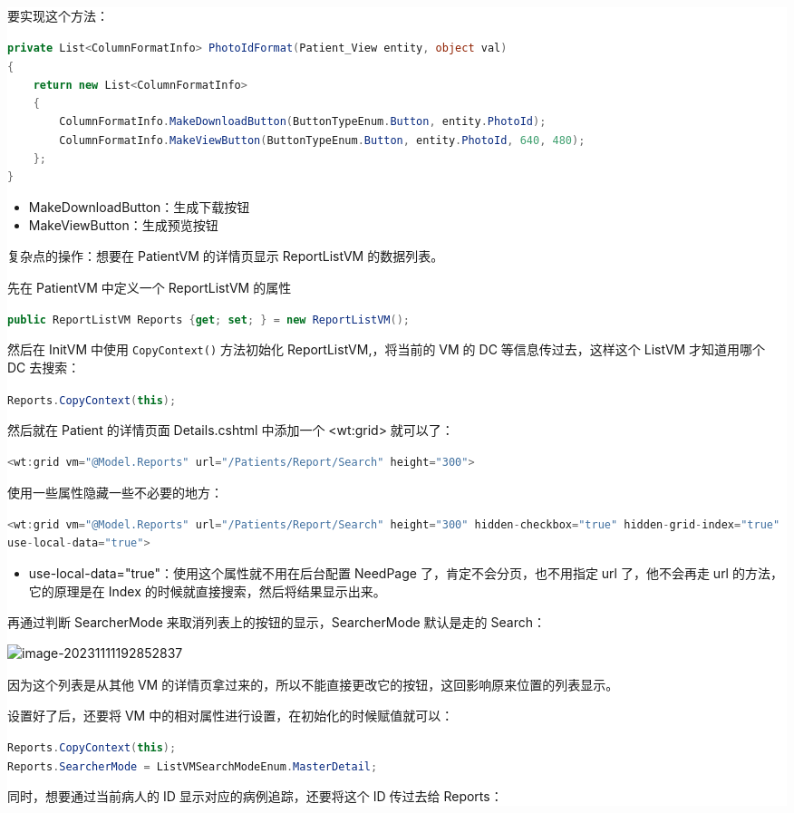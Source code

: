 要实现这个方法：

```c#
private List<ColumnFormatInfo> PhotoIdFormat(Patient_View entity, object val)
{
    return new List<ColumnFormatInfo>
    {
        ColumnFormatInfo.MakeDownloadButton(ButtonTypeEnum.Button, entity.PhotoId);
        ColumnFormatInfo.MakeViewButton(ButtonTypeEnum.Button, entity.PhotoId, 640, 480);
    };
}
```

+ MakeDownloadButton：生成下载按钮
+ MakeViewButton：生成预览按钮

复杂点的操作：想要在 PatientVM 的详情页显示 ReportListVM 的数据列表。

先在 PatientVM 中定义一个 ReportListVM 的属性

```c#
public ReportListVM Reports {get; set; } = new ReportListVM();
```

然后在 InitVM 中使用 `CopyContext()` 方法初始化 ReportListVM,，将当前的 VM 的 DC 等信息传过去，这样这个 ListVM 才知道用哪个 DC 去搜索：

```c#
Reports.CopyContext(this);
```

然后就在 Patient 的详情页面 Details.cshtml 中添加一个 \<wt:grid> 就可以了：

```c#
<wt:grid vm="@Model.Reports" url="/Patients/Report/Search" height="300">
```

使用一些属性隐藏一些不必要的地方：

```c#
<wt:grid vm="@Model.Reports" url="/Patients/Report/Search" height="300" hidden-checkbox="true" hidden-grid-index="true" use-local-data="true">
```

+ use-local-data="true"：使用这个属性就不用在后台配置 NeedPage 了，肯定不会分页，也不用指定 url 了，他不会再走 url 的方法，它的原理是在 Index 的时候就直接搜索，然后将结果显示出来。

再通过判断 SearcherMode 来取消列表上的按钮的显示，SearcherMode 默认是走的 Search：

![image-20231111192852837](https://gitee.com/LowProfile666/image-bed/raw/master/img/202311111928920.png)

因为这个列表是从其他 VM 的详情页拿过来的，所以不能直接更改它的按钮，这回影响原来位置的列表显示。

设置好了后，还要将 VM 中的相对属性进行设置，在初始化的时候赋值就可以：

```c#
Reports.CopyContext(this);
Reports.SearcherMode = ListVMSearchModeEnum.MasterDetail;
```

同时，想要通过当前病人的 ID 显示对应的病例追踪，还要将这个 ID 传过去给 Reports：
